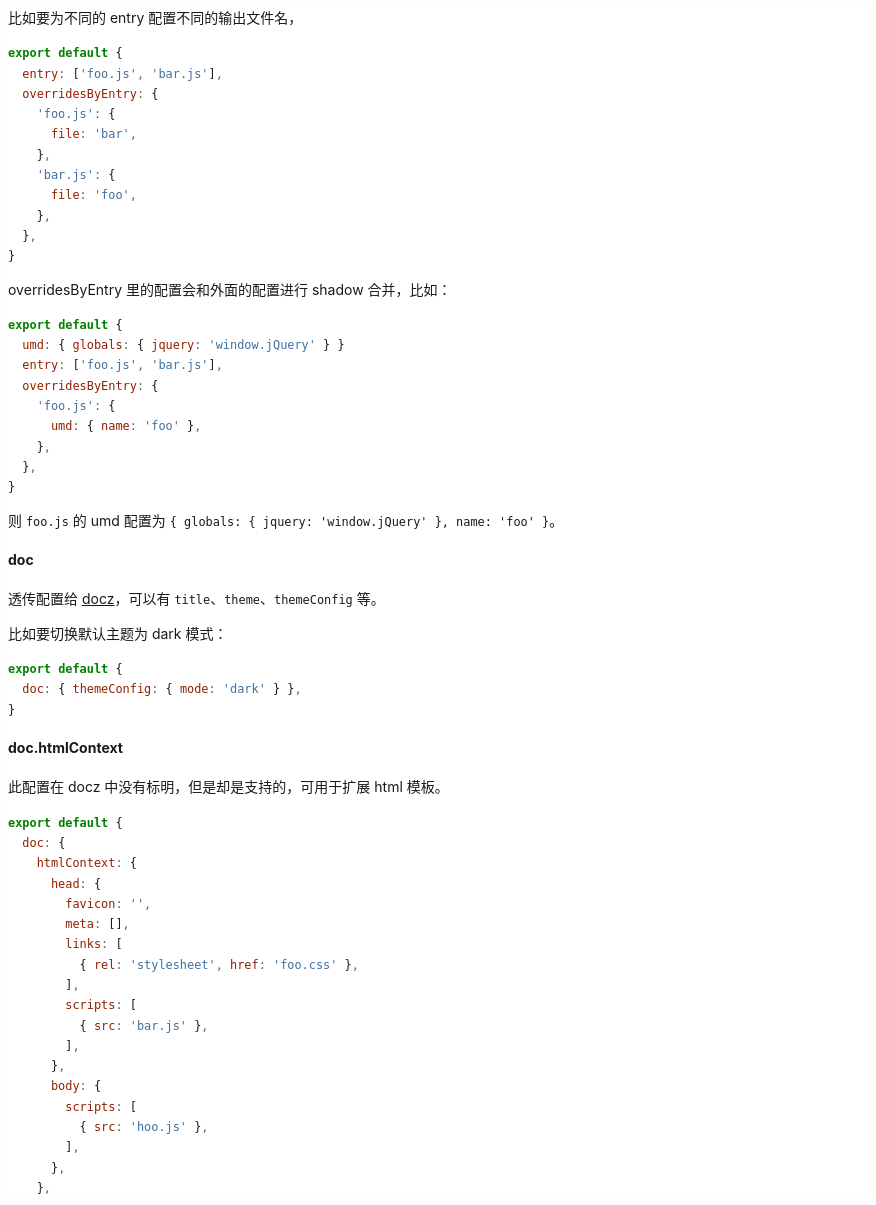 比如要为不同的 entry 配置不同的输出文件名，

```js
export default {
  entry: ['foo.js', 'bar.js'],
  overridesByEntry: {
    'foo.js': {
      file: 'bar',
    },
    'bar.js': {
      file: 'foo',
    },
  },
}
```

overridesByEntry 里的配置会和外面的配置进行 shadow 合并，比如：

```js
export default {
  umd: { globals: { jquery: 'window.jQuery' } }
  entry: ['foo.js', 'bar.js'],
  overridesByEntry: {
    'foo.js': {
      umd: { name: 'foo' },
    },
  },
}
```

则 `foo.js` 的 umd 配置为 `{ globals: { jquery: 'window.jQuery' }, name: 'foo' }`。

#### doc

透传配置给 [docz](https://www.docz.site/documentation/project-configuration)，可以有 `title`、`theme`、`themeConfig` 等。

比如要切换默认主题为 dark 模式：

```js
export default {
  doc: { themeConfig: { mode: 'dark' } },
}
```

#### doc.htmlContext

此配置在 docz 中没有标明，但是却是支持的，可用于扩展 html 模板。

```js
export default {
  doc: {
    htmlContext: {
      head: {
        favicon: '',
        meta: [],
        links: [
          { rel: 'stylesheet', href: 'foo.css' },
        ],
        scripts: [
          { src: 'bar.js' },
        ],
      },
      body: {
        scripts: [
          { src: 'hoo.js' },
        ],
      },
    },
```